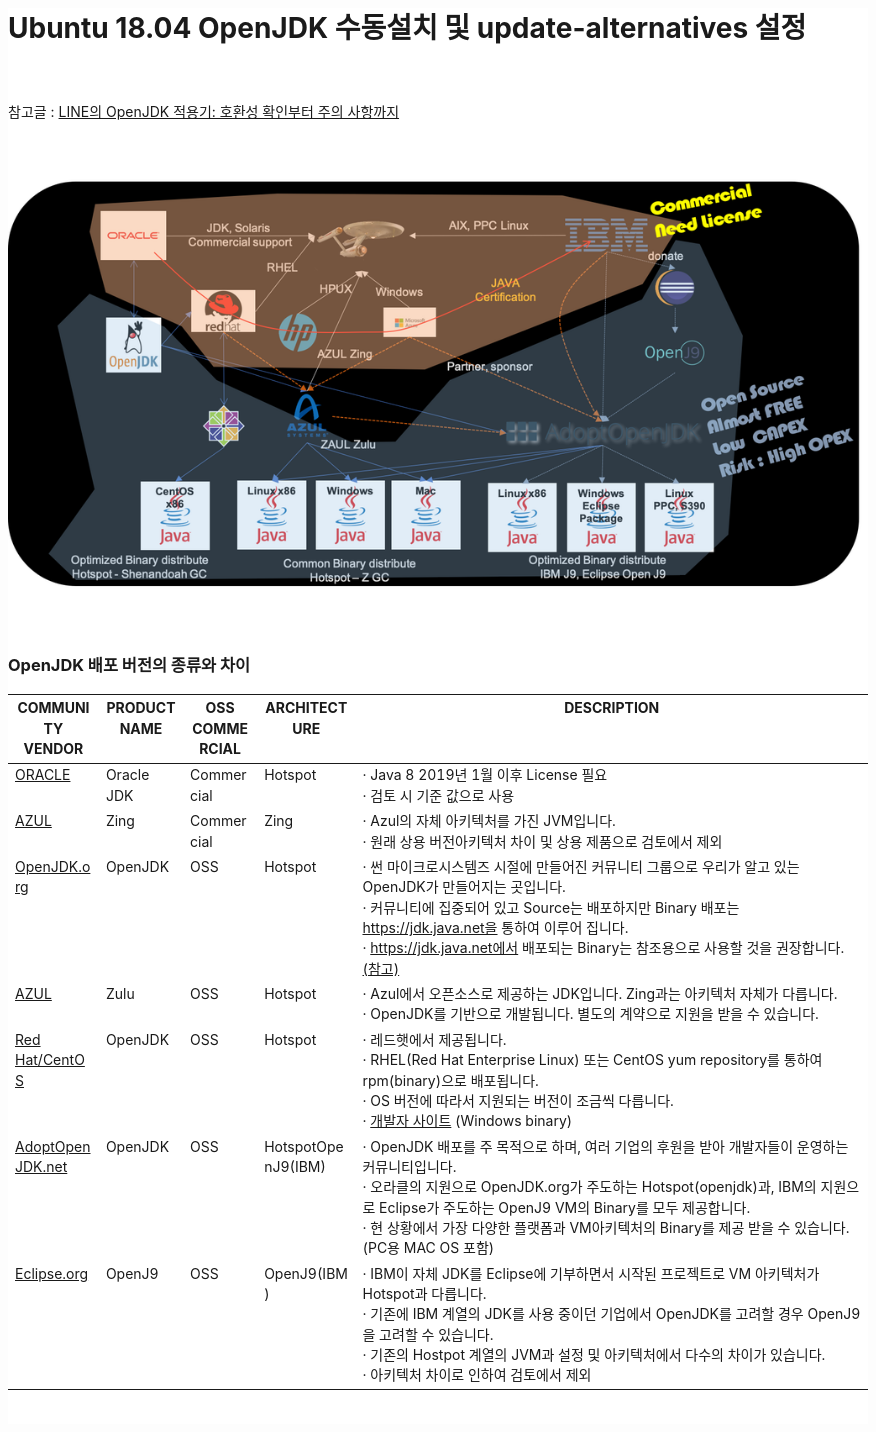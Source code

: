 # Ubuntu 18.04 OpenJDK 수동설치 및 update-alternatives 설정

<br/>

참고글 : [LINE의 OpenJDK 적용기: 호환성 확인부터 주의 사항까지](https://engineering.linecorp.com/ko/blog/line-open-jdk/)

<br/>

![images](../images/2019-10-24/2019-10-24_17-48_01.png)

<br/>

### OpenJDK 배포 버전의 종류와 차이

| COMMUNITY<br/>VENDOR                                         | PRODUCT NAME | OSS<br/>COMMERCIAL | ARCHITECTURE       | DESCRIPTION                                                                                                                                                                                                                                                                                                                                           |
| ------------------------------------------------------------ | ------------ | ------------------ | ------------------ | ----------------------------------------------------------------------------------------------------------------------------------------------------------------------------------------------------------------------------------------------------------------------------------------------------------------------------------------------------- |
| [ORACLE](https://www.oracle.com/technetwork/java/index.html) | Oracle JDK   | Commercial         | Hotspot            | · Java 8 2019년 1월 이후 License 필요<br/>· 검토 시 기준 값으로 사용                                                                                                                                                                                                                                                                                  |
| [AZUL](https://www.azul.com/)                                | Zing         | Commercial         | Zing               | · Azul의 자체 아키텍처를 가진 JVM입니다.<br/>· 원래 상용 버전아키텍처 차이 및 상용 제품으로 검토에서 제외                                                                                                                                                                                                                                             |
| [OpenJDK.org](https://openjdk.java.net/)                     | OpenJDK      | OSS                | Hotspot            | · 썬 마이크로시스템즈 시절에 만들어진 커뮤니티 그룹으로 우리가 알고 있는 OpenJDK가 만들어지는 곳입니다.<br/>· 커뮤니티에 집중되어 있고 Source는 배포하지만 Binary 배포는 https://jdk.java.net을 통하여 이루어 집니다.<br/>· https://jdk.java.net에서 배포되는 Binary는 참조용으로 사용할 것을 권장합니다. [(참고)](https://jdk.java.net/java-se-ri/8) |
| [AZUL](https://www.azul.com/)                                | Zulu         | OSS                | Hotspot            | · Azul에서 오픈소스로 제공하는 JDK입니다. Zing과는 아키텍처 자체가 다릅니다.<br/>· OpenJDK를 기반으로 개발됩니다. 별도의 계약으로 지원을 받을 수 있습니다.                                                                                                                                                                                            |
| [Red Hat/CentOS](https://access.redhat.com/articles/1299013) | OpenJDK      | OSS                | Hotspot            | · 레드햇에서 제공됩니다.<br/>· RHEL(Red Hat Enterprise Linux) 또는 CentOS yum repository를 통하여 rpm(binary)으로 배포됩니다.<br/>· OS 버전에 따라서 지원되는 버전이 조금씩 다릅니다.<br/>· [개발자 사이트](https://developers.redhat.com/products/openjdk/overview/) (Windows binary)                                                                |
| [AdoptOpenJDK.net](https://adoptopenjdk.net/)                | OpenJDK      | OSS                | HotspotOpenJ9(IBM) | · OpenJDK 배포를 주 목적으로 하며, 여러 기업의 후원을 받아 개발자들이 운영하는 커뮤니티입니다.<br/>· 오라클의 지원으로 OpenJDK.org가 주도하는 Hotspot(openjdk)과, IBM의 지원으로 Eclipse가 주도하는 OpenJ9 VM의 Binary를 모두 제공합니다.<br/>· 현 상황에서 가장 다양한 플랫폼과 VM아키텍처의 Binary를 제공 받을 수 있습니다. (PC용 MAC OS 포함)      |
| [Eclipse.org](https://www.eclipse.org/openj9/)               | OpenJ9       | OSS                | OpenJ9(IBM)        | · IBM이 자체 JDK를 Eclipse에 기부하면서 시작된 프로젝트로 VM 아키텍처가 Hotspot과 다릅니다.<br/>· 기존에 IBM 계열의 JDK를 사용 중이던 기업에서 OpenJDK를 고려할 경우 OpenJ9을 고려할 수 있습니다.<br/>· 기존의 Hostpot 계열의 JVM과 설정 및 아키텍처에서 다수의 차이가 있습니다.<br/>· 아키텍처 차이로 인하여 검토에서 제외                           |

<br/>

